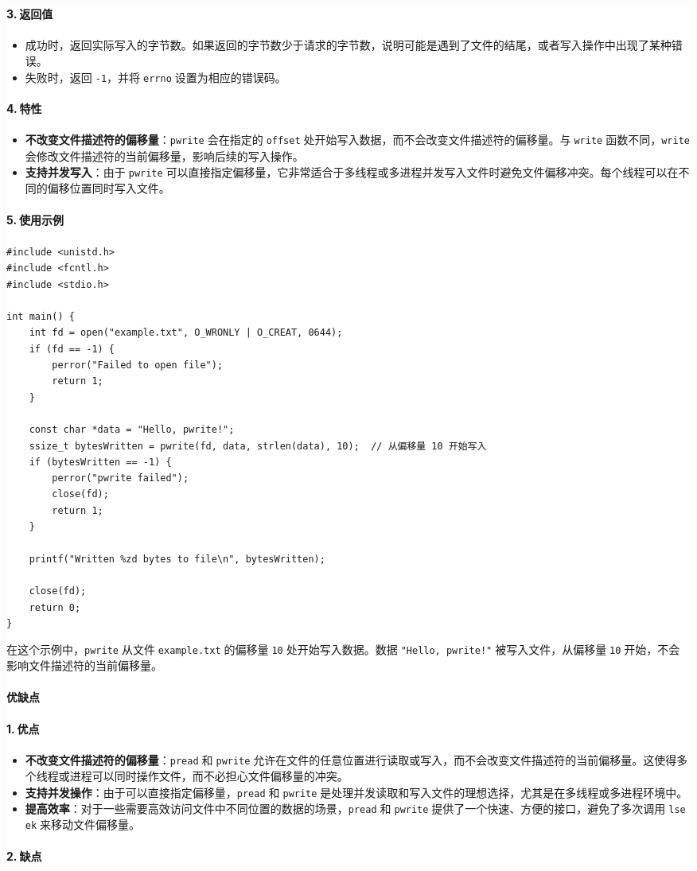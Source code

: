 #### 3. 返回值

- 成功时，返回实际写入的字节数。如果返回的字节数少于请求的字节数，说明可能是遇到了文件的结尾，或者写入操作中出现了某种错误。
- 失败时，返回 `-1`，并将 `errno` 设置为相应的错误码。

#### 4. 特性

- **不改变文件描述符的偏移量**：`pwrite` 会在指定的 `offset` 处开始写入数据，而不会改变文件描述符的偏移量。与 `write` 函数不同，`write` 会修改文件描述符的当前偏移量，影响后续的写入操作。
- **支持并发写入**：由于 `pwrite` 可以直接指定偏移量，它非常适合于多线程或多进程并发写入文件时避免文件偏移冲突。每个线程可以在不同的偏移位置同时写入文件。

#### 5. 使用示例

```
#include <unistd.h>
#include <fcntl.h>
#include <stdio.h>

int main() {
    int fd = open("example.txt", O_WRONLY | O_CREAT, 0644);
    if (fd == -1) {
        perror("Failed to open file");
        return 1;
    }

    const char *data = "Hello, pwrite!";
    ssize_t bytesWritten = pwrite(fd, data, strlen(data), 10);  // 从偏移量 10 开始写入
    if (bytesWritten == -1) {
        perror("pwrite failed");
        close(fd);
        return 1;
    }

    printf("Written %zd bytes to file\n", bytesWritten);

    close(fd);
    return 0;
}
```

在这个示例中，`pwrite` 从文件 `example.txt` 的偏移量 `10` 处开始写入数据。数据 `"Hello, pwrite!"` 被写入文件，从偏移量 `10` 开始，不会影响文件描述符的当前偏移量。

#### 优缺点

#### 1. 优点

- **不改变文件描述符的偏移量**：`pread` 和 `pwrite` 允许在文件的任意位置进行读取或写入，而不会改变文件描述符的当前偏移量。这使得多个线程或进程可以同时操作文件，而不必担心文件偏移量的冲突。
- **支持并发操作**：由于可以直接指定偏移量，`pread` 和 `pwrite` 是处理并发读取和写入文件的理想选择，尤其是在多线程或多进程环境中。
- **提高效率**：对于一些需要高效访问文件中不同位置的数据的场景，`pread` 和 `pwrite` 提供了一个快速、方便的接口，避免了多次调用 `lseek` 来移动文件偏移量。

#### 2. 缺点
